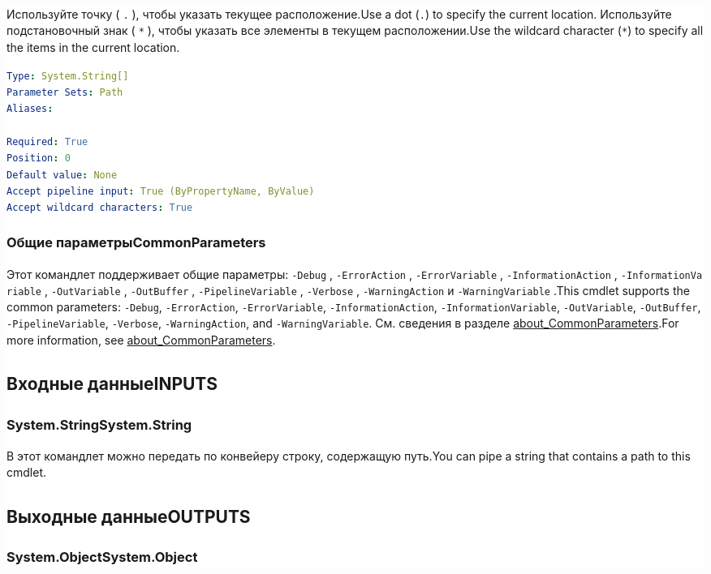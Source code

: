 <span data-ttu-id="e1c9a-196">Используйте точку ( `.` ), чтобы указать текущее расположение.</span><span class="sxs-lookup"><span data-stu-id="e1c9a-196">Use a dot (`.`) to specify the current location.</span></span> <span data-ttu-id="e1c9a-197">Используйте подстановочный знак ( `*` ), чтобы указать все элементы в текущем расположении.</span><span class="sxs-lookup"><span data-stu-id="e1c9a-197">Use the wildcard character (`*`) to specify all the items in the current location.</span></span>

```yaml
Type: System.String[]
Parameter Sets: Path
Aliases:

Required: True
Position: 0
Default value: None
Accept pipeline input: True (ByPropertyName, ByValue)
Accept wildcard characters: True
```

### <span data-ttu-id="e1c9a-198">Общие параметры</span><span class="sxs-lookup"><span data-stu-id="e1c9a-198">CommonParameters</span></span>

<span data-ttu-id="e1c9a-199">Этот командлет поддерживает общие параметры: `-Debug` , `-ErrorAction` , `-ErrorVariable` , `-InformationAction` , `-InformationVariable` , `-OutVariable` , `-OutBuffer` , `-PipelineVariable` , `-Verbose` , `-WarningAction` и `-WarningVariable` .</span><span class="sxs-lookup"><span data-stu-id="e1c9a-199">This cmdlet supports the common parameters: `-Debug`, `-ErrorAction`, `-ErrorVariable`, `-InformationAction`, `-InformationVariable`, `-OutVariable`, `-OutBuffer`, `-PipelineVariable`, `-Verbose`, `-WarningAction`, and `-WarningVariable`.</span></span> <span data-ttu-id="e1c9a-200">См. сведения в разделе [about_CommonParameters](../Microsoft.PowerShell.Core/About/about_CommonParameters.md).</span><span class="sxs-lookup"><span data-stu-id="e1c9a-200">For more information, see [about_CommonParameters](../Microsoft.PowerShell.Core/About/about_CommonParameters.md).</span></span>

## <span data-ttu-id="e1c9a-201">Входные данные</span><span class="sxs-lookup"><span data-stu-id="e1c9a-201">INPUTS</span></span>

### <span data-ttu-id="e1c9a-202">System.String</span><span class="sxs-lookup"><span data-stu-id="e1c9a-202">System.String</span></span>

<span data-ttu-id="e1c9a-203">В этот командлет можно передать по конвейеру строку, содержащую путь.</span><span class="sxs-lookup"><span data-stu-id="e1c9a-203">You can pipe a string that contains a path to this cmdlet.</span></span>

## <span data-ttu-id="e1c9a-204">Выходные данные</span><span class="sxs-lookup"><span data-stu-id="e1c9a-204">OUTPUTS</span></span>

### <span data-ttu-id="e1c9a-205">System.Object</span><span class="sxs-lookup"><span data-stu-id="e1c9a-205">System.Object</span></span>
